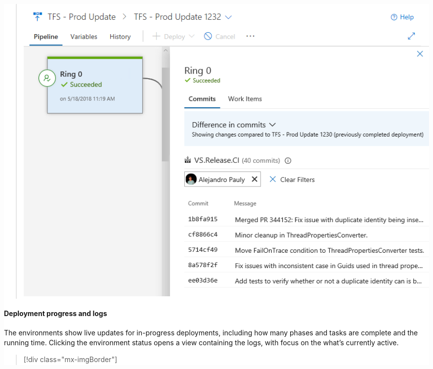 > ![Release environment commits and work items](media/135_06.png)

#### Deployment progress and logs

The environments show live updates for in-progress deployments, including how many phases and tasks are complete and the running time. Clicking the environment status opens a view containing the logs, with focus on the what’s currently active.

> [!div class="mx-imgBorder"]